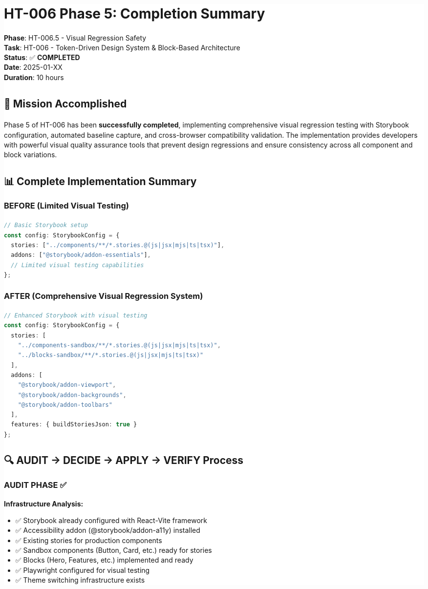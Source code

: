 # HT-006 Phase 5: Completion Summary

**Phase**: HT-006.5 - Visual Regression Safety  
**Task**: HT-006 - Token-Driven Design System & Block-Based Architecture  
**Status**: ✅ **COMPLETED**  
**Date**: 2025-01-XX  
**Duration**: 10 hours  

## 🎯 Mission Accomplished

Phase 5 of HT-006 has been **successfully completed**, implementing comprehensive visual regression testing with Storybook configuration, automated baseline capture, and cross-browser compatibility validation. The implementation provides developers with powerful visual quality assurance tools that prevent design regressions and ensure consistency across all component and block variations.

## 📊 Complete Implementation Summary

### **BEFORE** (Limited Visual Testing)
```typescript
// Basic Storybook setup
const config: StorybookConfig = {
  stories: ["../components/**/*.stories.@(js|jsx|mjs|ts|tsx)"],
  addons: ["@storybook/addon-essentials"],
  // Limited visual testing capabilities
};
```

### **AFTER** (Comprehensive Visual Regression System)
```typescript
// Enhanced Storybook with visual testing
const config: StorybookConfig = {
  stories: [
    "../components-sandbox/**/*.stories.@(js|jsx|mjs|ts|tsx)",
    "../blocks-sandbox/**/*.stories.@(js|jsx|mjs|ts|tsx)"
  ],
  addons: [
    "@storybook/addon-viewport",
    "@storybook/addon-backgrounds",
    "@storybook/addon-toolbars"
  ],
  features: { buildStoriesJson: true }
};
```

## 🔍 AUDIT → DECIDE → APPLY → VERIFY Process

### **AUDIT PHASE** ✅
**Infrastructure Analysis:**
- ✅ Storybook already configured with React-Vite framework
- ✅ Accessibility addon (@storybook/addon-a11y) installed
- ✅ Existing stories for production components
- ✅ Sandbox components (Button, Card, etc.) ready for stories
- ✅ Blocks (Hero, Features, etc.) implemented and ready
- ✅ Playwright configured for visual testing
- ✅ Theme switching infrastructure exists
